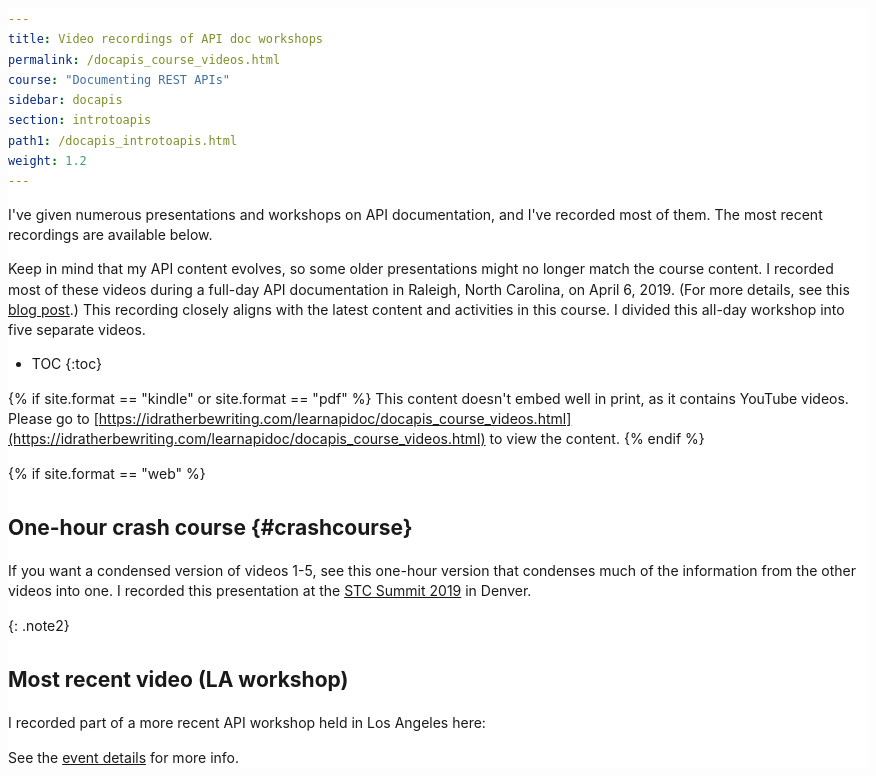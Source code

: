 ```yaml
---
title: Video recordings of API doc workshops
permalink: /docapis_course_videos.html
course: "Documenting REST APIs"
sidebar: docapis
section: introtoapis
path1: /docapis_introtoapis.html
weight: 1.2
---
```


I've given numerous presentations and workshops on API documentation, and I've recorded most of them. The most recent recordings are available below.

Keep in mind that my API content evolves, so some older presentations might no longer match the course content. I recorded most of these videos during a full-day API documentation in Raleigh, North Carolina, on April 6, 2019. (For more details, see this [blog post](https://idratherbewriting.com/2019/04/01/upcoming-api-workshops/).) This recording closely aligns with the latest content and activities in this course. I divided this all-day workshop into five separate videos.

* TOC
{:toc}

{% if site.format == "kindle" or site.format == "pdf" %}
This content doesn't embed well in print, as it contains YouTube videos. Please go to [https://idratherbewriting.com/learnapidoc/docapis_course_videos.html](https://idratherbewriting.com/learnapidoc/docapis_course_videos.html) to view the content.
{% endif %}

{% if site.format == "web" %}

## One-hour crash course {#crashcourse}

If you want a condensed version of videos 1-5, see this one-hour version that condenses much of the information from the other videos into one. I recorded this presentation at the [STC Summit 2019](https://summit.stc.org) in Denver.

<iframe width="640" height="385" src="https://www.youtube.com/embed/5pzhtrrtkXY" frameborder="0" allow="accelerometer; autoplay; encrypted-media; gyroscope; picture-in-picture" allowfullscreen></iframe>

{: .note2}

## Most recent video (LA workshop)

I recorded part of a more recent API workshop held in Los Angeles here:

<iframe width="640" height="360" src="https://www.youtube.com/embed/UOc2g-yRFxw" frameborder="0" allow="accelerometer; autoplay; encrypted-media; gyroscope; picture-in-picture" allowfullscreen></iframe>

See the [event details](https://idratherbewriting.com/blog/upcoming-webinar-trends-api-docs-differ-from-other-trends/) for more info.
